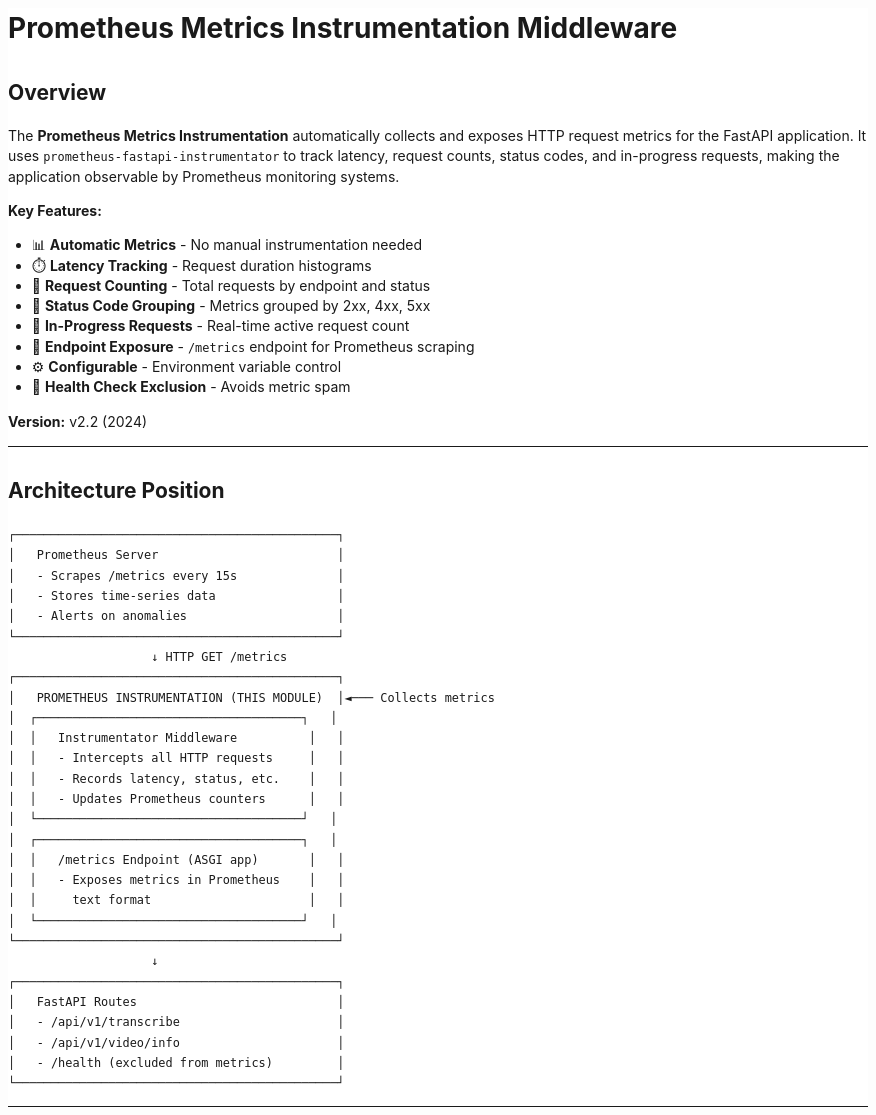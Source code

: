# Prometheus Metrics Instrumentation Middleware

## Overview

The **Prometheus Metrics Instrumentation** automatically collects and exposes HTTP request metrics for the FastAPI application. It uses `prometheus-fastapi-instrumentator` to track latency, request counts, status codes, and in-progress requests, making the application observable by Prometheus monitoring systems.

**Key Features:**
- 📊 **Automatic Metrics** - No manual instrumentation needed
- ⏱️ **Latency Tracking** - Request duration histograms
- 🔢 **Request Counting** - Total requests by endpoint and status
- 🚦 **Status Code Grouping** - Metrics grouped by 2xx, 4xx, 5xx
- 🔄 **In-Progress Requests** - Real-time active request count
- 🎯 **Endpoint Exposure** - `/metrics` endpoint for Prometheus scraping
- ⚙️ **Configurable** - Environment variable control
- 🏥 **Health Check Exclusion** - Avoids metric spam

**Version:** v2.2 (2024)

---

## Architecture Position

```
┌─────────────────────────────────────────────┐
│   Prometheus Server                         │
│   - Scrapes /metrics every 15s              │
│   - Stores time-series data                 │
│   - Alerts on anomalies                     │
└─────────────────────────────────────────────┘
                    ↓ HTTP GET /metrics
┌─────────────────────────────────────────────┐
│   PROMETHEUS INSTRUMENTATION (THIS MODULE)  │◄─── Collects metrics
│  ┌─────────────────────────────────────┐   │
│  │   Instrumentator Middleware          │   │
│  │   - Intercepts all HTTP requests     │   │
│  │   - Records latency, status, etc.    │   │
│  │   - Updates Prometheus counters      │   │
│  └─────────────────────────────────────┘   │
│  ┌─────────────────────────────────────┐   │
│  │   /metrics Endpoint (ASGI app)       │   │
│  │   - Exposes metrics in Prometheus    │   │
│  │     text format                      │   │
│  └─────────────────────────────────────┘   │
└─────────────────────────────────────────────┘
                    ↓
┌─────────────────────────────────────────────┐
│   FastAPI Routes                            │
│   - /api/v1/transcribe                      │
│   - /api/v1/video/info                      │
│   - /health (excluded from metrics)         │
└─────────────────────────────────────────────┘
```

---